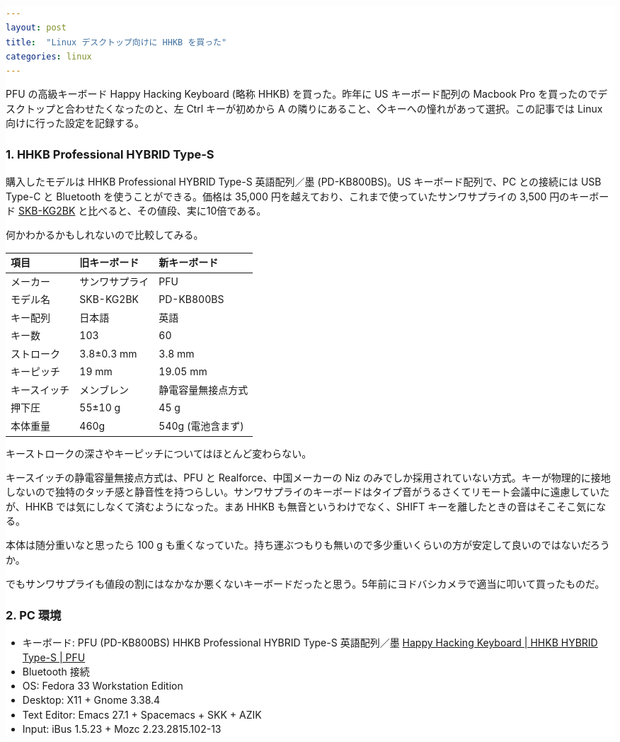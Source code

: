 ```yaml
---
layout: post
title:  "Linux デスクトップ向けに HHKB を買った"
categories: linux
---
```


PFU の高級キーボード Happy Hacking Keyboard (略称 HHKB) を買った。昨年に US キーボード配列の Macbook Pro を買ったのでデスクトップと合わせたくなったのと、左 Ctrl キーが初めから A の隣りにあること、◇キーへの憧れがあって選択。この記事では Linux 向けに行った設定を記録する。

### 1. HHKB Professional HYBRID Type-S

購入したモデルは HHKB Professional HYBRID Type-S 英語配列／墨 (PD-KB800BS)。US キーボード配列で、PC との接続には USB Type-C と Bluetooth を使うことができる。価格は 35,000 円を越えており、これまで使っていたサンワサプライの 3,500 円のキーボード [SKB\-KG2BK](https://www.sanwa.co.jp/product/syohin.asp?code=SKB-KG2BK) と比べると、その値段、実に10倍である。

何かわかるかもしれないので比較してみる。

| 項目         | 旧キーボード   | 新キーボード       |
|:-------------|:---------------|:-------------------|
| メーカー     | サンワサプライ | PFU                |
| モデル名     | SKB-KG2BK      | PD-KB800BS         |
| キー配列     | 日本語         | 英語               |
| キー数       | 103            | 60                 |
| ストローク   | 3.8±0.3 mm     | 3.8 mm             |
| キーピッチ   | 19 mm          | 19.05 mm           |
| キースイッチ | メンブレン     | 静電容量無接点方式 |
| 押下圧       | 55±10 g        | 45 g               |
| 本体重量     | 460g           | 540g (電池含まず)  |

キーストロークの深さやキーピッチについてはほとんど変わらない。

キースイッチの静電容量無接点方式は、PFU と Realforce、中国メーカーの Niz のみでしか採用されていない方式。キーが物理的に接地しないので独特のタッチ感と静音性を持つらしい。サンワサプライのキーボードはタイプ音がうるさくてリモート会議中に遠慮していたが、HHKB では気にしなくて済むようになった。まあ HHKB も無音というわけでなく、SHIFT キーを離したときの音はそこそこ気になる。

本体は随分重いなと思ったら 100 g も重くなっていた。持ち運ぶつもりも無いので多少重いくらいの方が安定して良いのではないだろうか。

でもサンワサプライも値段の割にはなかなか悪くないキーボードだったと思う。5年前にヨドバシカメラで適当に叩いて買ったものだ。

### 2. PC 環境

- キーボード: PFU (PD-KB800BS) HHKB Professional HYBRID Type-S 英語配列／墨
  [Happy Hacking Keyboard \| HHKB HYBRID Type\-S \| PFU](https://happyhackingkb.com/jp/products/hybrid_types/)
- Bluetooth 接続
- OS: Fedora 33 Workstation Edition
- Desktop: X11 + Gnome 3.38.4
- Text Editor: Emacs 27.1 + Spacemacs + SKK + AZIK
- Input: iBus 1.5.23 + Mozc 2.23.2815.102-13
